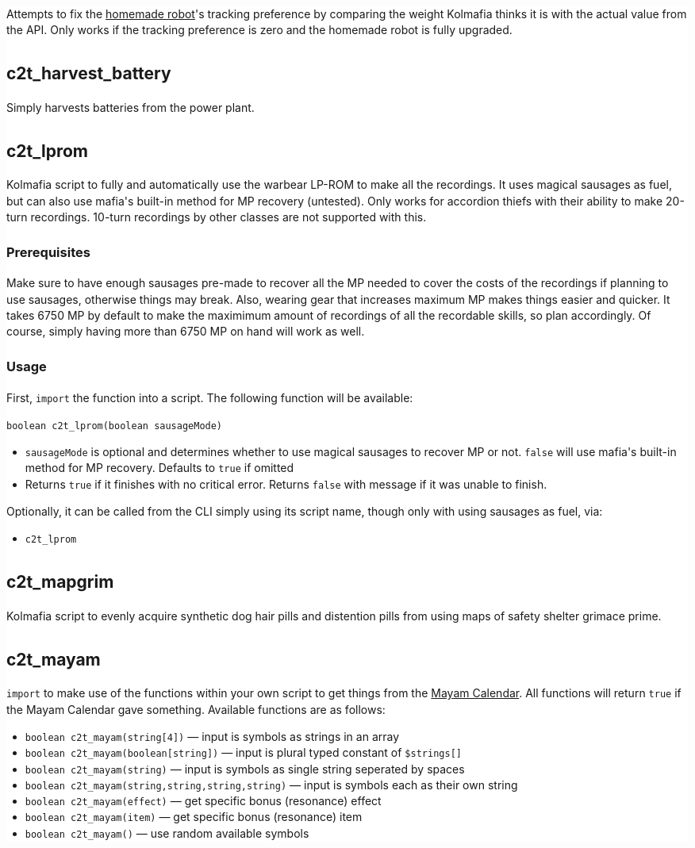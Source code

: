 Attempts to fix the [homemade robot](https://kol.coldfront.net/thekolwiki/index.php/Homemade_Robot)'s tracking preference by comparing the weight Kolmafia thinks it is with the actual value from the API. Only works if the tracking preference is zero and the homemade robot is fully upgraded.

## c2t_harvest_battery

Simply harvests batteries from the power plant.

## c2t_lprom

Kolmafia script to fully and automatically use the warbear LP-ROM to make all the recordings. It uses magical sausages as fuel, but can also use mafia's built-in method for MP recovery (untested). Only works for accordion thiefs with their ability to make 20-turn recordings. 10-turn recordings by other classes are not supported with this.

### Prerequisites

Make sure to have enough sausages pre-made to recover all the MP needed to cover the costs of the recordings if planning to use sausages, otherwise things may break. Also, wearing gear that increases maximum MP makes things easier and quicker. It takes 6750 MP by default to make the maximimum amount of recordings of all the recordable skills, so plan accordingly. Of course, simply having more than 6750 MP on hand will work as well.

### Usage

First, `import` the function into a script. The following function will be available:

`boolean c2t_lprom(boolean sausageMode)`
* `sausageMode` is optional and determines whether to use magical sausages to recover MP or not. `false` will use mafia's built-in method for MP recovery. Defaults to `true` if omitted
* Returns `true` if it finishes with no critical error. Returns `false` with message if it was unable to finish.

Optionally, it can be called from the CLI simply using its script name, though only with using sausages as fuel, via:
* `c2t_lprom`

## c2t_mapgrim

Kolmafia script to evenly acquire synthetic dog hair pills and distention pills from using maps of safety shelter grimace prime.

## c2t_mayam

`import` to make use of the functions within your own script to get things from the [Mayam Calendar](https://kol.coldfront.net/thekolwiki/index.php/Consider_the_Calendar). All functions will return `true` if the Mayam Calendar gave something. Available functions are as follows:
- `boolean c2t_mayam(string[4])` &mdash; input is symbols as strings in an array
- `boolean c2t_mayam(boolean[string])` &mdash; input is plural typed constant of `$strings[]`
- `boolean c2t_mayam(string)` &mdash; input is symbols as single string seperated by spaces
- `boolean c2t_mayam(string,string,string,string)` &mdash; input is symbols each as their own string
- `boolean c2t_mayam(effect)` &mdash; get specific bonus (resonance) effect
- `boolean c2t_mayam(item)` &mdash; get specific bonus (resonance) item
- `boolean c2t_mayam()` &mdash; use random available symbols
